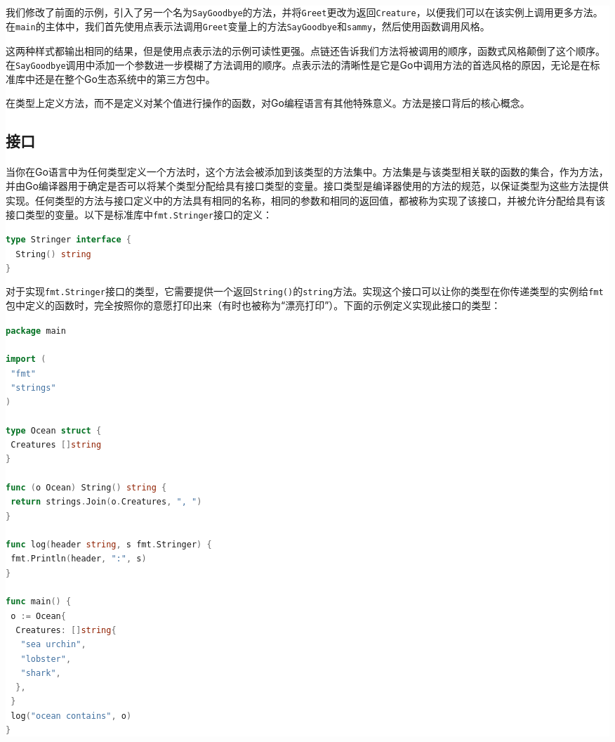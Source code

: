 我们修改了前面的示例，引入了另一个名为`SayGoodbye`的方法，并将`Greet`更改为返回`Creature`，以便我们可以在该实例上调用更多方法。在`main`的主体中，我们首先使用点表示法调用`Greet`变量上的方法`SayGoodbye`和`sammy`，然后使用函数调用风格。

这两种样式都输出相同的结果，但是使用点表示法的示例可读性更强。点链还告诉我们方法将被调用的顺序，函数式风格颠倒了这个顺序。在`SayGoodbye`调用中添加一个参数进一步模糊了方法调用的顺序。点表示法的清晰性是它是Go中调用方法的首选风格的原因，无论是在标准库中还是在整个Go生态系统中的第三方包中。

在类型上定义方法，而不是定义对某个值进行操作的函数，对Go编程语言有其他特殊意义。方法是接口背后的核心概念。

## 接口

当你在Go语言中为任何类型定义一个方法时，这个方法会被添加到该类型的方法集中。方法集是与该类型相关联的函数的集合，作为方法，并由Go编译器用于确定是否可以将某个类型分配给具有接口类型的变量。接口类型是编译器使用的方法的规范，以保证类型为这些方法提供实现。任何类型的方法与接口定义中的方法具有相同的名称，相同的参数和相同的返回值，都被称为实现了该接口，并被允许分配给具有该接口类型的变量。以下是标准库中`fmt.Stringer`接口的定义：

```go
type Stringer interface {
  String() string
}
```

对于实现`fmt.Stringer`接口的类型，它需要提供一个返回`String()`的`string`方法。实现这个接口可以让你的类型在你传递类型的实例给`fmt`包中定义的函数时，完全按照你的意愿打印出来（有时也被称为“漂亮打印”）。下面的示例定义实现此接口的类型：

```go
package main

import (
 "fmt"
 "strings"
)

type Ocean struct {
 Creatures []string
}

func (o Ocean) String() string {
 return strings.Join(o.Creatures, ", ")
}

func log(header string, s fmt.Stringer) {
 fmt.Println(header, ":", s)
}

func main() {
 o := Ocean{
  Creatures: []string{
   "sea urchin",
   "lobster",
   "shark",
  },
 }
 log("ocean contains", o)
}
```
